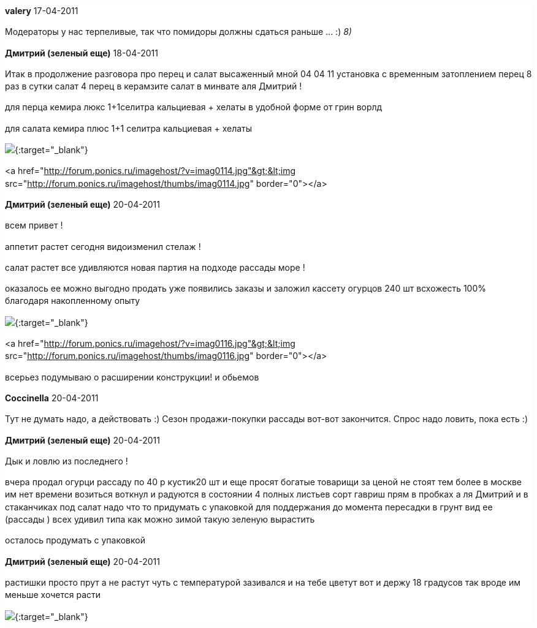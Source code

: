 
**valery** 17-04-2011

Модераторы у нас терпеливые, так что помидоры должны сдаться раньше ... :) *8)*


**Дмитрий (зеленый еще)** 18-04-2011

Итак в продолжение разговора про перец и салат высаженный мной 04 04 11 установка с временным затоплением перец 8 раз в сутки салат 4 перец в керамзите салат в минвате аля Дмитрий !

для перца кемира люкс 1+1селитра кальциевая + хелаты в удобной форме от грин ворлд 

для салата кемира плюс 1+1 селитра кальциевая + хелаты 

[![](/imagehost/thumbs/imag0113.jpg)](https://t.me/ponics_ru_files/5249){:target="_blank"}

&lt;a href="http://forum.ponics.ru/imagehost/?v=imag0114.jpg"&gt;&lt;img src="http://forum.ponics.ru/imagehost/thumbs/imag0114.jpg" border="0"&gt;&lt;/a&gt;


**Дмитрий (зеленый еще)** 20-04-2011

всем привет !

аппетит растет сегодня видоизменил стелаж !

салат растет все удивляются новая партия на подходе рассады море !

оказалось ее можно выгодно продать уже появились заказы и заложил кассету огурцов 240 шт всхожесть 100% благодаря накопленному опыту 

[![](/imagehost/thumbs/imag0115.jpg)](https://t.me/ponics_ru_files/5250){:target="_blank"}

&lt;a href="http://forum.ponics.ru/imagehost/?v=imag0116.jpg"&gt;&lt;img src="http://forum.ponics.ru/imagehost/thumbs/imag0116.jpg" border="0"&gt;&lt;/a&gt;

всерьез подумываю о расширении конструкции! и обьемов 


**Coccinella** 20-04-2011

Тут не думать надо, а действовать :) Сезон продажи-покупки рассады вот-вот закончится. Спрос надо ловить, пока есть :)


**Дмитрий (зеленый еще)** 20-04-2011

Дык и ловлю из последнего !

вчера продал огурци рассаду по 40 р кустик20 шт и еще просят богатые товарищи за ценой не стоят тем более в москве им нет времени возиться воткнул и радуются в состоянии 4 полных листьев сорт гавриш прям в пробках а ля Дмитрий и в стаканчиках под салат надо что то придумать с упаковкой для поддержания до момента пересадки в грунт вид ее (рассады ) всех удивил типа как можно зимой такую зеленую вырастить 

осталось продумать с упаковкой 


**Дмитрий (зеленый еще)** 20-04-2011

растишки просто прут а не растут чуть с температурой зазивался и на тебе цветут вот и держу 18 градусов так вроде им меньше хочется расти 

[![](/imagehost/thumbs/imag0117.jpg)](https://t.me/ponics_ru_files/5251){:target="_blank"}
